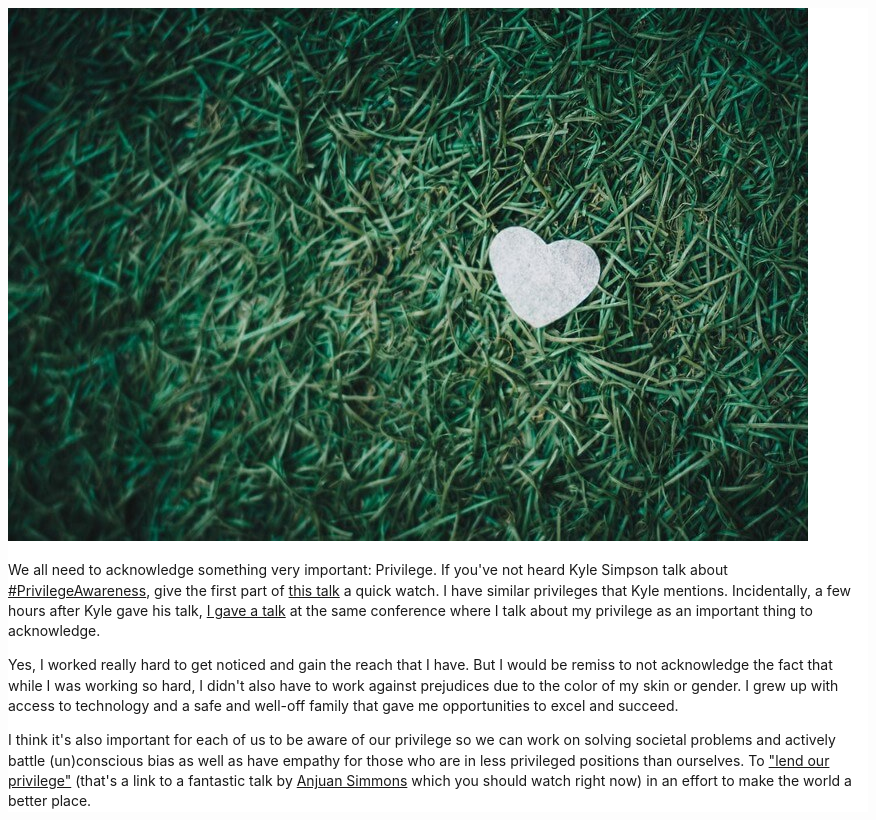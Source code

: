 ![a heart on grass](./images/6.jpg)

We all need to acknowledge something very important: Privilege. If you've not
heard Kyle Simpson talk about
[#PrivilegeAwareness](https://twitter.com/search?q=%23privilegeawareness&src=typd),
give the first part of
[this talk](https://www.youtube.com/watch?v=wJEX2FgNYLg&t=46s) a quick watch. I
have similar privileges that Kyle mentions. Incidentally, a few hours after Kyle
gave his talk,
[I gave a talk](https://www.youtube.com/watch?v=-qPh6I2hfjw&list=PLV5CVI1eNcJgNqzNwcs4UKrlJdhfDjshf&t=2m33s)
at the same conference where I talk about my privilege as an important thing to
acknowledge.

Yes, I worked really hard to get noticed and gain the reach that I have. But I
would be remiss to not acknowledge the fact that while I was working so hard, I
didn't also have to work against prejudices due to the color of my skin or
gender. I grew up with access to technology and a safe and well-off family that
gave me opportunities to excel and succeed.

I think it's also important for each of us to be aware of our privilege so we
can work on solving societal problems and actively battle (un)conscious bias as
well as have empathy for those who are in less privileged positions than
ourselves. To
["lend our privilege"](https://www.youtube.com/watch?v=8Nvg-MMtN_A) (that's a
link to a fantastic talk by [Anjuan Simmons](https://twitter.com/anjuan) which
you should watch right now) in an effort to make the world a better place.
